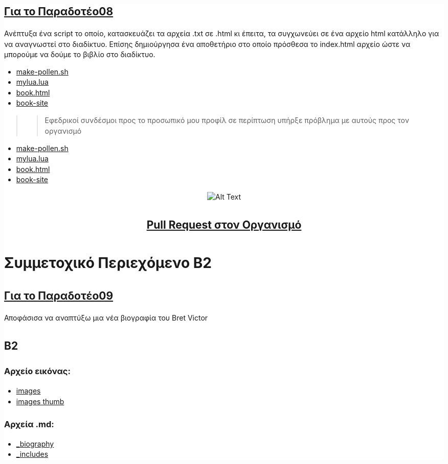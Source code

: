 ## [Για το Παραδοτέο08](https://github.com/aggelos2000430/sw/tree/2018076/projects/2018076#%CF%84%CE%B5%CF%87%CE%BD%CE%BF%CE%BB%CE%BF%CE%B3%CE%AF%CE%B1-%CE%BB%CE%BF%CE%B3%CE%B9%CF%83%CE%BC%CE%B9%CE%BA%CE%BF%CF%8D)

Ανέπτυξα ένα script το οποίο, κατασκευάζει τα αρχεία .txt σε .html κι έπειτα, τα συγχωνεύει σε ένα αρχείο html κατάλληλο για να αναγνωστεί στο διαδίκτυο. Επίσης δημιούργησα ένα αποθετήριο στο οποίο πρόσθεσα το index.html αρχείο ώστε να μπορούμε να δούμε το βιβλίο στο διαδίκτυο.
  
- [make-pollen.sh](https://github.com/lapis-lazuli-ore-block/kallipos/blob/master/make-pollen.sh)
- [mylua.lua](https://github.com/lapis-lazuli-ore-block/kallipos/blob/master/mylua.lua)
- [book.html](https://github.com/lapis-lazuli-ore-block/kallipos/blob/master/index.html)
- [book-site](https://aggelos2000430.github.io/Book.github.io/)
  
>>Εφεδρικοί συνδέσμοι προς το προσωπικό μου προφίλ σε περίπτωση υπήρξε πρόβλημα με αυτούς προς τον οργανισμό
- [make-pollen.sh](https://github.com/aggelos2000430/kallipos/blob/master/make-pollen.sh)  
- [mylua.lua](https://github.com/aggelos2000430/kallipos/blob/master/mylua.lua)
- [book.html](https://github.com/aggelos2000430/Book.github.io/blob/main/index.html)
- [book-site](https://aggelos2000430.github.io/Book.github.io/)  
  
<p align="center">
<img src="https://github.com/aggelos2000430/kallipos/blob/master/figure1.png" alt="Alt Text" width="70%" />
  
<h2 align=center></b>
<p align="center">
<a href="" target="_blank"></a>
</p>

[Pull Request στον Οργανισμό](https://github.com/lapis-lazuli-ore-block/kallipos/pull/5) 
  
  
# Συμμετοχικό Περιεχόμενο B2

## [Για το Παραδοτέο09](https://github.com/aggelos2000430/sw/tree/2018076/projects/2018076#%CF%84%CE%B5%CF%87%CE%BD%CE%BF%CE%BB%CE%BF%CE%B3%CE%AF%CE%B1-%CE%BB%CE%BF%CE%B3%CE%B9%CF%83%CE%BC%CE%B9%CE%BA%CE%BF%CF%8D)
Αποφάσισα να αναπτύξω μια νέα βιογραφία του Bret Victor
## Β2
### Αρχείο εικόνας:
- [images](https://github.com/lapis-lazuli-ore-block/images/blob/master/victor-profile.png)
- [images thumb](https://github.com/lapis-lazuli-ore-block/images/blob/master/victor-profile-thumb.png)
  
### Αρχεία .md:
- [_biography](https://github.com/lapis-lazuli-ore-block/site/blob/master/_biography/victor-bret.md)
- [_includes](https://github.com/lapis-lazuli-ore-block/site/blob/master/_includes/bio-bret-victor.md)
